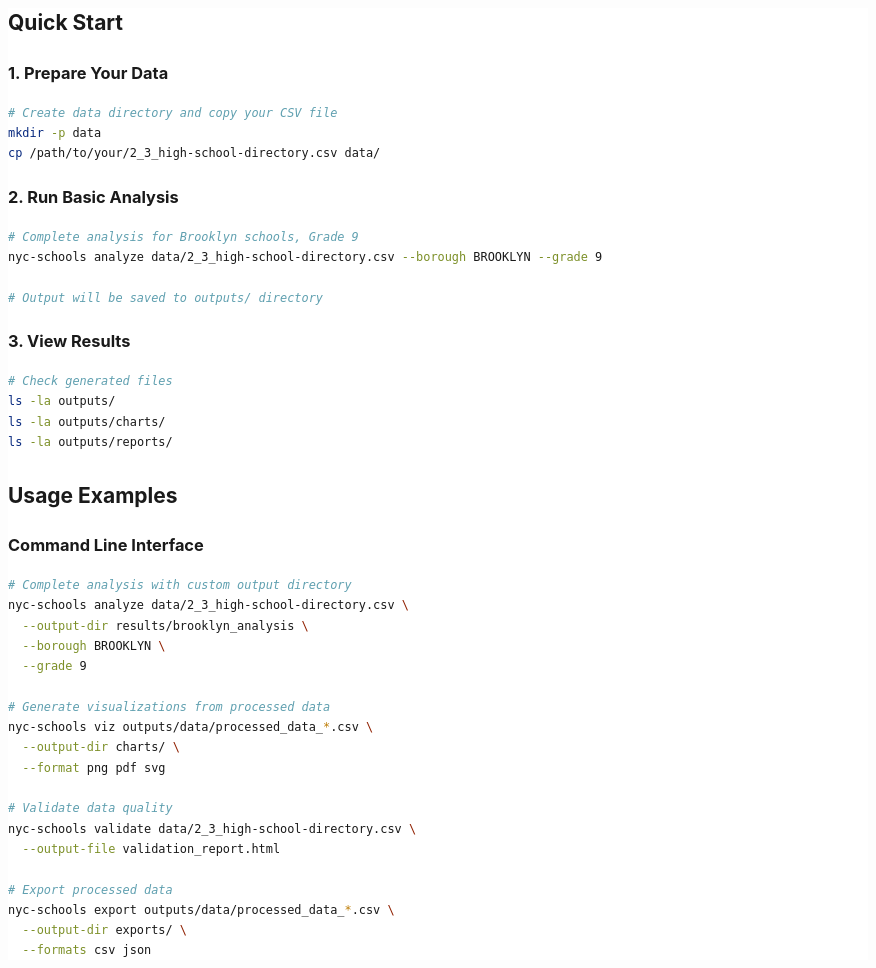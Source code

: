 ## Quick Start

### 1. Prepare Your Data

```bash
# Create data directory and copy your CSV file
mkdir -p data
cp /path/to/your/2_3_high-school-directory.csv data/
```

### 2. Run Basic Analysis

```bash
# Complete analysis for Brooklyn schools, Grade 9
nyc-schools analyze data/2_3_high-school-directory.csv --borough BROOKLYN --grade 9

# Output will be saved to outputs/ directory
```

### 3. View Results

```bash
# Check generated files
ls -la outputs/
ls -la outputs/charts/
ls -la outputs/reports/
```

## Usage Examples

### Command Line Interface

```bash
# Complete analysis with custom output directory
nyc-schools analyze data/2_3_high-school-directory.csv \
  --output-dir results/brooklyn_analysis \
  --borough BROOKLYN \
  --grade 9

# Generate visualizations from processed data
nyc-schools viz outputs/data/processed_data_*.csv \
  --output-dir charts/ \
  --format png pdf svg

# Validate data quality
nyc-schools validate data/2_3_high-school-directory.csv \
  --output-file validation_report.html

# Export processed data
nyc-schools export outputs/data/processed_data_*.csv \
  --output-dir exports/ \
  --formats csv json
```
